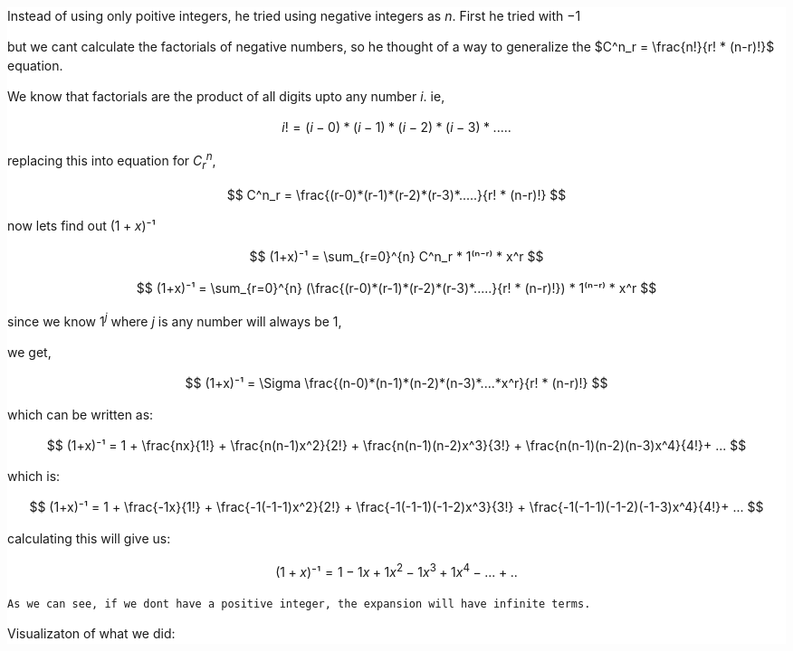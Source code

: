 Instead of using only poitive integers, he tried using negative integers as $n$. First he tried with $-1$

but we cant calculate the factorials of negative numbers, so he thought of a way to generalize the $C^n_r = \frac{n!}{r! * (n-r)!}$ equation.

We know that factorials are the product of all digits upto any number $i$. ie,

$$
i! = (i-0)*(i-1)*(i-2)*(i-3)*.....
$$

replacing this into equation for $C^n_r$,

$$
C^n_r = \frac{(r-0)*(r-1)*(r-2)*(r-3)*.....}{r! * (n-r)!}
$$

now lets find out $(1+x)⁻¹$

$$
(1+x)⁻¹ = \sum_{r=0}^{n} C^n_r * 1⁽ⁿ⁻ʳ⁾ * x^r
$$

$$
(1+x)⁻¹ = \sum_{r=0}^{n} (\frac{(r-0)*(r-1)*(r-2)*(r-3)*.....}{r! * (n-r)!}) * 1⁽ⁿ⁻ʳ⁾ * x^r
$$

since we know $1^j$ where $j$ is any number will always be $1$,

we get,

$$
(1+x)⁻¹ = \Sigma \frac{(n-0)*(n-1)*(n-2)*(n-3)*....*x^r}{r! * (n-r)!} 
$$

which can be written as:

$$
(1+x)⁻¹ = 1 + \frac{nx}{1!} + \frac{n(n-1)x^2}{2!} + \frac{n(n-1)(n-2)x^3}{3!} + \frac{n(n-1)(n-2)(n-3)x^4}{4!}+ ...
$$

which is:

$$
(1+x)⁻¹ = 1 + \frac{-1x}{1!} + \frac{-1(-1-1)x^2}{2!} + \frac{-1(-1-1)(-1-2)x^3}{3!} + \frac{-1(-1-1)(-1-2)(-1-3)x^4}{4!}+ ...
$$

calculating this will give us:

$$
(1+x)⁻¹ = 1 - 1x + 1x^2 - 1x^3 + 1x^4 -...+..
$$

`As we can see, if we dont have a positive integer, the expansion will have infinite terms.`

Visualizaton of what we did:
